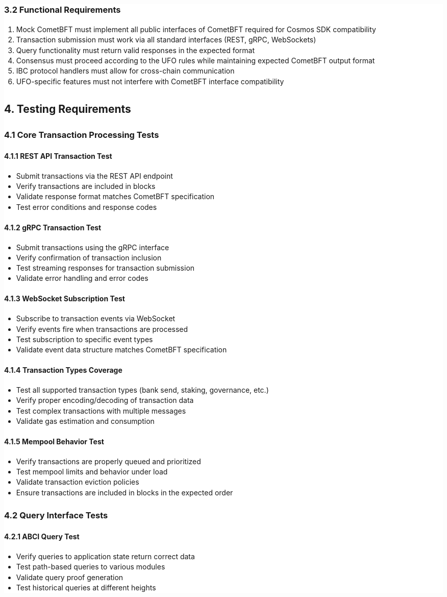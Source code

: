 ### 3.2 Functional Requirements
1. Mock CometBFT must implement all public interfaces of CometBFT required for Cosmos SDK compatibility
2. Transaction submission must work via all standard interfaces (REST, gRPC, WebSockets)
3. Query functionality must return valid responses in the expected format
4. Consensus must proceed according to the UFO rules while maintaining expected CometBFT output format
5. IBC protocol handlers must allow for cross-chain communication
6. UFO-specific features must not interfere with CometBFT interface compatibility

## 4. Testing Requirements

### 4.1 Core Transaction Processing Tests

#### 4.1.1 REST API Transaction Test
- Submit transactions via the REST API endpoint
- Verify transactions are included in blocks
- Validate response format matches CometBFT specification
- Test error conditions and response codes

#### 4.1.2 gRPC Transaction Test
- Submit transactions using the gRPC interface
- Verify confirmation of transaction inclusion
- Test streaming responses for transaction submission
- Validate error handling and error codes

#### 4.1.3 WebSocket Subscription Test
- Subscribe to transaction events via WebSocket
- Verify events fire when transactions are processed
- Test subscription to specific event types
- Validate event data structure matches CometBFT specification

#### 4.1.4 Transaction Types Coverage
- Test all supported transaction types (bank send, staking, governance, etc.)
- Verify proper encoding/decoding of transaction data
- Test complex transactions with multiple messages
- Validate gas estimation and consumption

#### 4.1.5 Mempool Behavior Test
- Verify transactions are properly queued and prioritized
- Test mempool limits and behavior under load
- Validate transaction eviction policies
- Ensure transactions are included in blocks in the expected order

### 4.2 Query Interface Tests

#### 4.2.1 ABCI Query Test
- Verify queries to application state return correct data
- Test path-based queries to various modules
- Validate query proof generation
- Test historical queries at different heights
